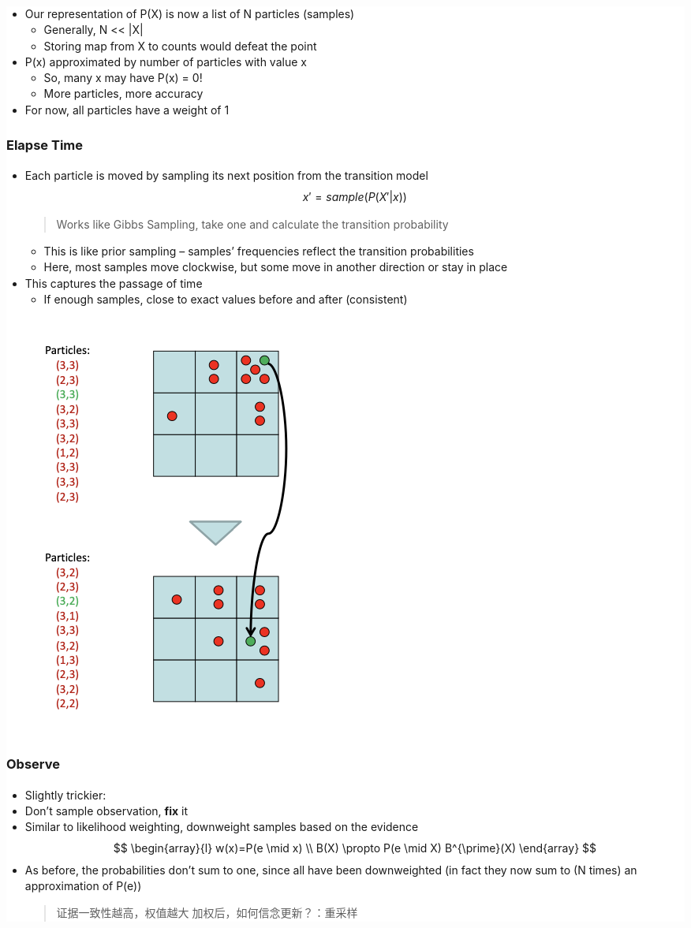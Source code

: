 - Our representation of P(X) is now a list of N particles (samples) 
  - Generally, N << |X|
  - Storing map from X to counts would defeat the point
- P(x) approximated by number of particles with value x 
  - So, many x may have P(x) = 0!
  - More particles, more accuracy
- For now, all particles have a weight of 1


### Elapse Time
- Each particle is moved by sampling its next position from the transition model
  $$x'=sample(P(X'|x))$$
  > Works like Gibbs Sampling, take one and calculate the transition probability
  - This is like prior sampling – samples’ frequencies reflect the transition probabilities
  - Here, most samples move clockwise, but some move in another direction or stay in place
- This captures the passage of time
  - If enough samples, close to exact values before and after (consistent)


![](./img/12-08-15-04-08.png)

### Observe

- Slightly trickier:
- Don’t sample observation, **fix** it
- Similar to likelihood weighting, downweight samples based on the evidence
$$
\begin{array}{l}
w(x)=P(e \mid x) \\
B(X) \propto P(e \mid X) B^{\prime}(X)
\end{array}
$$
- As before, the probabilities don’t sum to one, since all have been downweighted (in fact they now sum to (N times) an approximation of P(e))
  > 证据一致性越高，权值越大
  > 加权后，如何信念更新？：重采样
